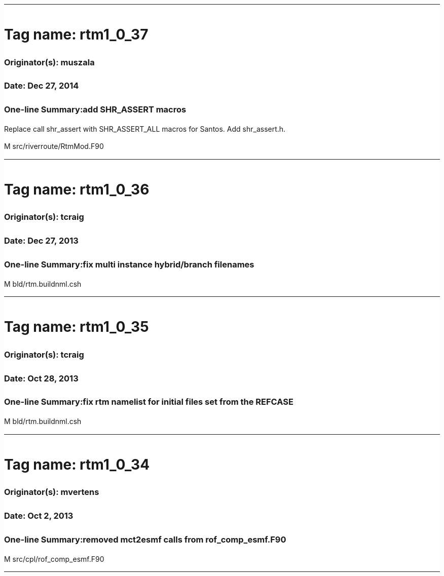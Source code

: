 <hr>

# Tag name:  rtm1_0_37
### Originator(s): muszala
### Date: Dec 27, 2014
### One-line Summary:add SHR_ASSERT macros

Replace call shr_assert with SHR_ASSERT_ALL macros for Santos.  Add shr_assert.h.

M       src/riverroute/RtmMod.F90

<hr>

# Tag name:  rtm1_0_36
### Originator(s): tcraig
### Date: Dec 27, 2013
### One-line Summary:fix multi instance hybrid/branch filenames

M       bld/rtm.buildnml.csh

<hr>

# Tag name:  rtm1_0_35
### Originator(s): tcraig
### Date: Oct 28, 2013
### One-line Summary:fix rtm namelist for initial files set from the REFCASE

M       bld/rtm.buildnml.csh

<hr>

# Tag name:  rtm1_0_34
### Originator(s): mvertens
### Date: Oct 2, 2013
### One-line Summary:removed mct2esmf calls from rof_comp_esmf.F90

M       src/cpl/rof_comp_esmf.F90

<hr>

